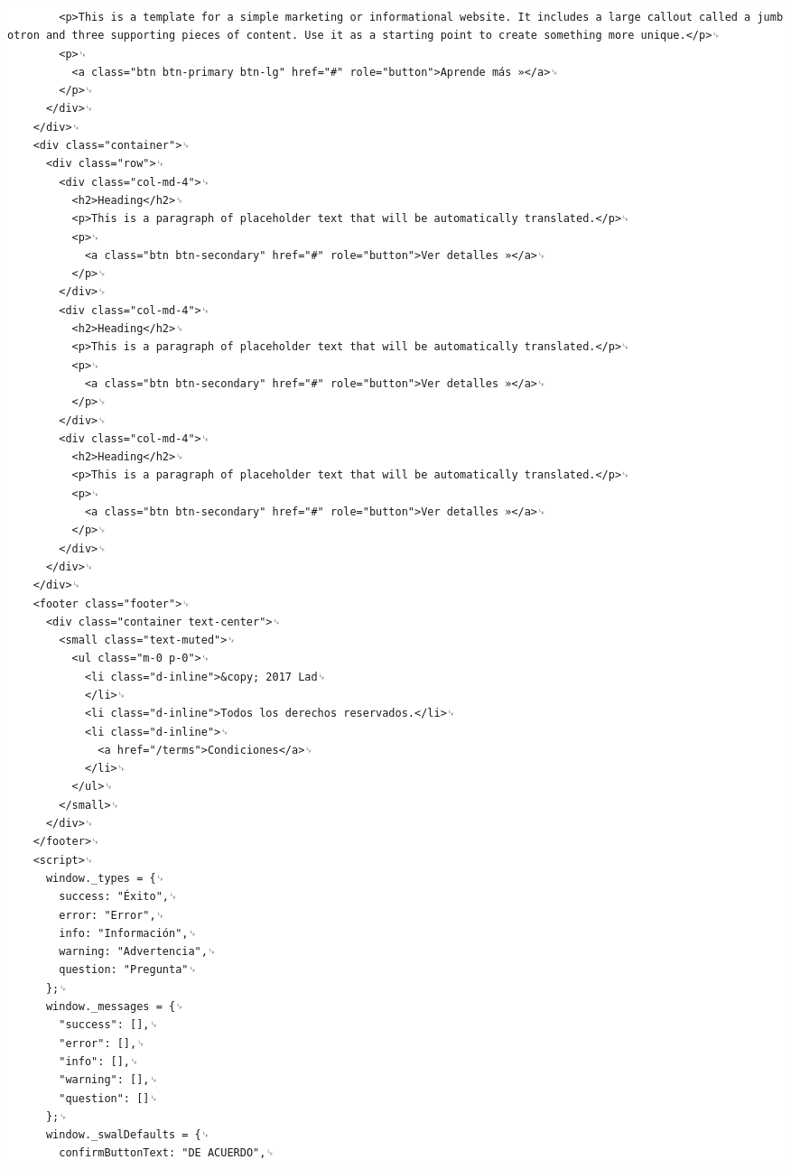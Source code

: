             <p>This is a template for a simple marketing or informational website. It includes a large callout called a jumbotron and three supporting pieces of content. Use it as a starting point to create something more unique.</p>␊
            <p>␊
              <a class="btn btn-primary btn-lg" href="#" role="button">Aprende más »</a>␊
            </p>␊
          </div>␊
        </div>␊
        <div class="container">␊
          <div class="row">␊
            <div class="col-md-4">␊
              <h2>Heading</h2>␊
              <p>This is a paragraph of placeholder text that will be automatically translated.</p>␊
              <p>␊
                <a class="btn btn-secondary" href="#" role="button">Ver detalles »</a>␊
              </p>␊
            </div>␊
            <div class="col-md-4">␊
              <h2>Heading</h2>␊
              <p>This is a paragraph of placeholder text that will be automatically translated.</p>␊
              <p>␊
                <a class="btn btn-secondary" href="#" role="button">Ver detalles »</a>␊
              </p>␊
            </div>␊
            <div class="col-md-4">␊
              <h2>Heading</h2>␊
              <p>This is a paragraph of placeholder text that will be automatically translated.</p>␊
              <p>␊
                <a class="btn btn-secondary" href="#" role="button">Ver detalles »</a>␊
              </p>␊
            </div>␊
          </div>␊
        </div>␊
        <footer class="footer">␊
          <div class="container text-center">␊
            <small class="text-muted">␊
              <ul class="m-0 p-0">␊
                <li class="d-inline">&copy; 2017 Lad␊
                </li>␊
                <li class="d-inline">Todos los derechos reservados.</li>␊
                <li class="d-inline">␊
                  <a href="/terms">Condiciones</a>␊
                </li>␊
              </ul>␊
            </small>␊
          </div>␊
        </footer>␊
        <script>␊
          window._types = {␊
            success: "Éxito",␊
            error: "Error",␊
            info: "Información",␊
            warning: "Advertencia",␊
            question: "Pregunta"␊
          };␊
          window._messages = {␊
            "success": [],␊
            "error": [],␊
            "info": [],␊
            "warning": [],␊
            "question": []␊
          };␊
          window._swalDefaults = {␊
            confirmButtonText: "DE ACUERDO",␊
